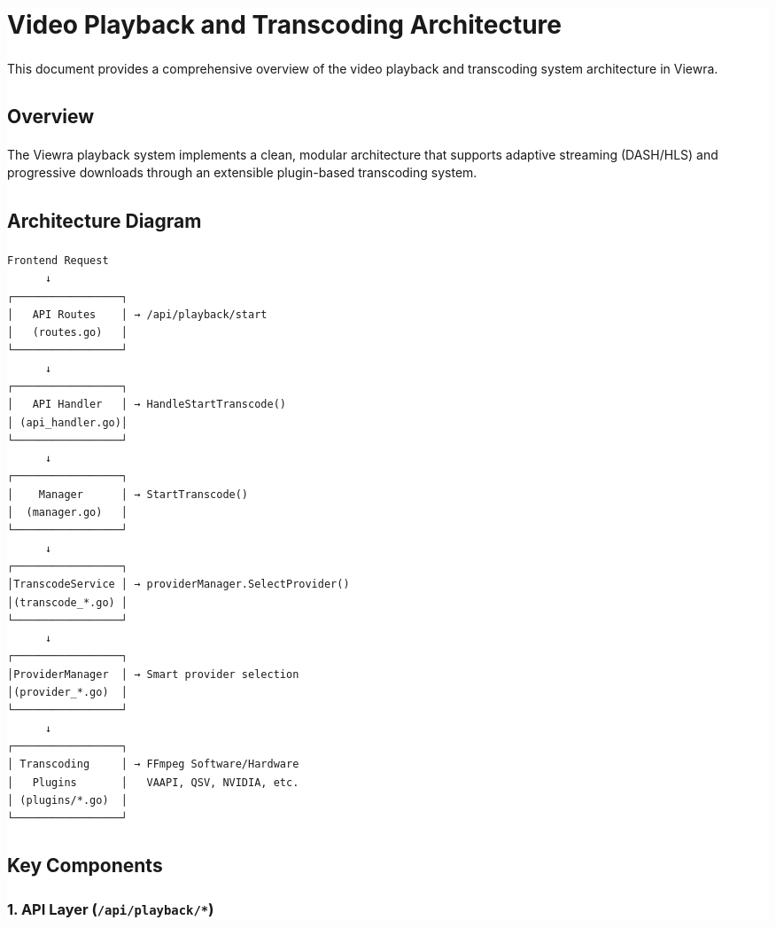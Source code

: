 # Video Playback and Transcoding Architecture

This document provides a comprehensive overview of the video playback and transcoding system architecture in Viewra.

## Overview

The Viewra playback system implements a clean, modular architecture that supports adaptive streaming (DASH/HLS) and progressive downloads through an extensible plugin-based transcoding system.

## Architecture Diagram

```
Frontend Request
      ↓
┌─────────────────┐
│   API Routes    │ → /api/playback/start
│   (routes.go)   │
└─────────────────┘
      ↓
┌─────────────────┐
│   API Handler   │ → HandleStartTranscode()
│ (api_handler.go)│
└─────────────────┘
      ↓
┌─────────────────┐
│    Manager      │ → StartTranscode()
│  (manager.go)   │
└─────────────────┘
      ↓
┌─────────────────┐
│TranscodeService │ → providerManager.SelectProvider()
│(transcode_*.go) │
└─────────────────┘
      ↓
┌─────────────────┐
│ProviderManager  │ → Smart provider selection
│(provider_*.go)  │
└─────────────────┘
      ↓
┌─────────────────┐
│ Transcoding     │ → FFmpeg Software/Hardware
│   Plugins       │   VAAPI, QSV, NVIDIA, etc.
│ (plugins/*.go)  │
└─────────────────┘
```

## Key Components

### 1. API Layer (`/api/playback/*`)
